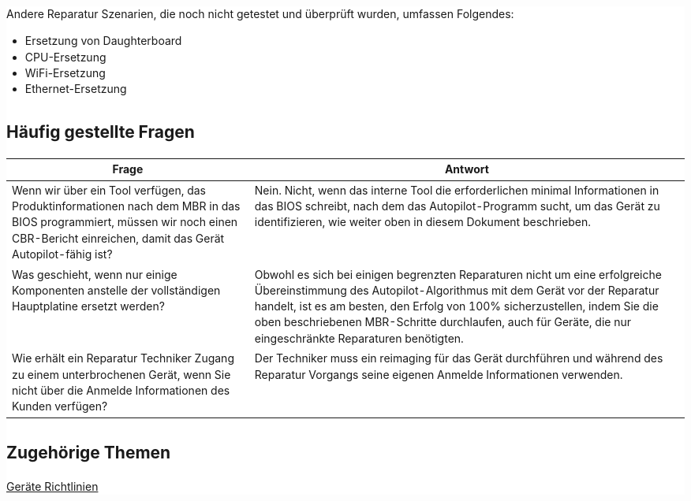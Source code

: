 Andere Reparatur Szenarien, die noch nicht getestet und überprüft wurden, umfassen Folgendes:
- Ersetzung von Daughterboard
- CPU-Ersetzung
- WiFi-Ersetzung
- Ethernet-Ersetzung

## <a name="faq"></a>Häufig gestellte Fragen

| Frage | Antwort |
| --- | --- |
| Wenn wir über ein Tool verfügen, das Produktinformationen nach dem MBR in das BIOS programmiert, müssen wir noch einen CBR-Bericht einreichen, damit das Gerät Autopilot-fähig ist? | Nein.  Nicht, wenn das interne Tool die erforderlichen minimal Informationen in das BIOS schreibt, nach dem das Autopilot-Programm sucht, um das Gerät zu identifizieren, wie weiter oben in diesem Dokument beschrieben. |
| Was geschieht, wenn nur einige Komponenten anstelle der vollständigen Hauptplatine ersetzt werden? | Obwohl es sich bei einigen begrenzten Reparaturen nicht um eine erfolgreiche Übereinstimmung des Autopilot-Algorithmus mit dem Gerät vor der Reparatur handelt, ist es am besten, den Erfolg von 100% sicherzustellen, indem Sie die oben beschriebenen MBR-Schritte durchlaufen, auch für Geräte, die nur eingeschränkte Reparaturen benötigten. |
| Wie erhält ein Reparatur Techniker Zugang zu einem unterbrochenen Gerät, wenn Sie nicht über die Anmelde Informationen des Kunden verfügen? | Der Techniker muss ein reimaging für das Gerät durchführen und während des Reparatur Vorgangs seine eigenen Anmelde Informationen verwenden. |

## <a name="related-topics"></a>Zugehörige Themen

[Geräte Richtlinien](autopilot-device-guidelines.md)<br>
